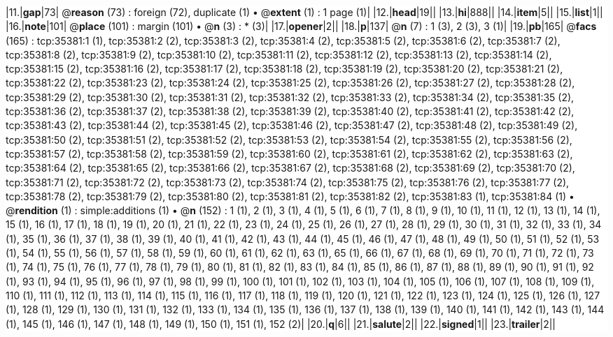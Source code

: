 |11.|__gap__|73| @__reason__ (73) : foreign (72), duplicate (1)  •  @__extent__ (1) : 1 page (1)|
|12.|__head__|19||
|13.|__hi__|888||
|14.|__item__|5||
|15.|__list__|1||
|16.|__note__|101| @__place__ (101) : margin (101)  •  @__n__ (3) : * (3)|
|17.|__opener__|2||
|18.|__p__|137| @__n__ (7) : 1 (3), 2 (3), 3 (1)|
|19.|__pb__|165| @__facs__ (165) : tcp:35381:1 (1), tcp:35381:2 (2), tcp:35381:3 (2), tcp:35381:4 (2), tcp:35381:5 (2), tcp:35381:6 (2), tcp:35381:7 (2), tcp:35381:8 (2), tcp:35381:9 (2), tcp:35381:10 (2), tcp:35381:11 (2), tcp:35381:12 (2), tcp:35381:13 (2), tcp:35381:14 (2), tcp:35381:15 (2), tcp:35381:16 (2), tcp:35381:17 (2), tcp:35381:18 (2), tcp:35381:19 (2), tcp:35381:20 (2), tcp:35381:21 (2), tcp:35381:22 (2), tcp:35381:23 (2), tcp:35381:24 (2), tcp:35381:25 (2), tcp:35381:26 (2), tcp:35381:27 (2), tcp:35381:28 (2), tcp:35381:29 (2), tcp:35381:30 (2), tcp:35381:31 (2), tcp:35381:32 (2), tcp:35381:33 (2), tcp:35381:34 (2), tcp:35381:35 (2), tcp:35381:36 (2), tcp:35381:37 (2), tcp:35381:38 (2), tcp:35381:39 (2), tcp:35381:40 (2), tcp:35381:41 (2), tcp:35381:42 (2), tcp:35381:43 (2), tcp:35381:44 (2), tcp:35381:45 (2), tcp:35381:46 (2), tcp:35381:47 (2), tcp:35381:48 (2), tcp:35381:49 (2), tcp:35381:50 (2), tcp:35381:51 (2), tcp:35381:52 (2), tcp:35381:53 (2), tcp:35381:54 (2), tcp:35381:55 (2), tcp:35381:56 (2), tcp:35381:57 (2), tcp:35381:58 (2), tcp:35381:59 (2), tcp:35381:60 (2), tcp:35381:61 (2), tcp:35381:62 (2), tcp:35381:63 (2), tcp:35381:64 (2), tcp:35381:65 (2), tcp:35381:66 (2), tcp:35381:67 (2), tcp:35381:68 (2), tcp:35381:69 (2), tcp:35381:70 (2), tcp:35381:71 (2), tcp:35381:72 (2), tcp:35381:73 (2), tcp:35381:74 (2), tcp:35381:75 (2), tcp:35381:76 (2), tcp:35381:77 (2), tcp:35381:78 (2), tcp:35381:79 (2), tcp:35381:80 (2), tcp:35381:81 (2), tcp:35381:82 (2), tcp:35381:83 (1), tcp:35381:84 (1)  •  @__rendition__ (1) : simple:additions (1)  •  @__n__ (152) : 1 (1), 2 (1), 3 (1), 4 (1), 5 (1), 6 (1), 7 (1), 8 (1), 9 (1), 10 (1), 11 (1), 12 (1), 13 (1), 14 (1), 15 (1), 16 (1), 17 (1), 18 (1), 19 (1), 20 (1), 21 (1), 22 (1), 23 (1), 24 (1), 25 (1), 26 (1), 27 (1), 28 (1), 29 (1), 30 (1), 31 (1), 32 (1), 33 (1), 34 (1), 35 (1), 36 (1), 37 (1), 38 (1), 39 (1), 40 (1), 41 (1), 42 (1), 43 (1), 44 (1), 45 (1), 46 (1), 47 (1), 48 (1), 49 (1), 50 (1), 51 (1), 52 (1), 53 (1), 54 (1), 55 (1), 56 (1), 57 (1), 58 (1), 59 (1), 60 (1), 61 (1), 62 (1), 63 (1), 65 (1), 66 (1), 67 (1), 68 (1), 69 (1), 70 (1), 71 (1), 72 (1), 73 (1), 74 (1), 75 (1), 76 (1), 77 (1), 78 (1), 79 (1), 80 (1), 81 (1), 82 (1), 83 (1), 84 (1), 85 (1), 86 (1), 87 (1), 88 (1), 89 (1), 90 (1), 91 (1), 92 (1), 93 (1), 94 (1), 95 (1), 96 (1), 97 (1), 98 (1), 99 (1), 100 (1), 101 (1), 102 (1), 103 (1), 104 (1), 105 (1), 106 (1), 107 (1), 108 (1), 109 (1), 110 (1), 111 (1), 112 (1), 113 (1), 114 (1), 115 (1), 116 (1), 117 (1), 118 (1), 119 (1), 120 (1), 121 (1), 122 (1), 123 (1), 124 (1), 125 (1), 126 (1), 127 (1), 128 (1), 129 (1), 130 (1), 131 (1), 132 (1), 133 (1), 134 (1), 135 (1), 136 (1), 137 (1), 138 (1), 139 (1), 140 (1), 141 (1), 142 (1), 143 (1), 144 (1), 145 (1), 146 (1), 147 (1), 148 (1), 149 (1), 150 (1), 151 (1), 152 (2)|
|20.|__q__|6||
|21.|__salute__|2||
|22.|__signed__|1||
|23.|__trailer__|2||
